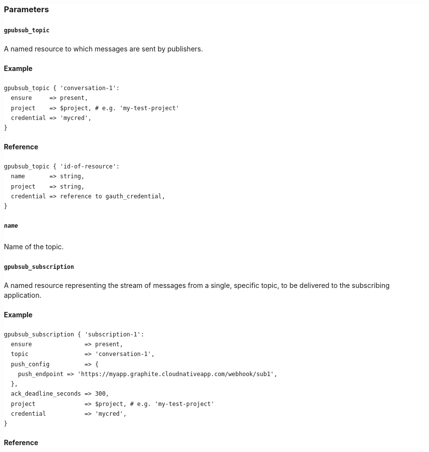 ### Parameters

#### `gpubsub_topic`

A named resource to which messages are sent by publishers.


#### Example

```puppet
gpubsub_topic { 'conversation-1':
  ensure     => present,
  project    => $project, # e.g. 'my-test-project'
  credential => 'mycred',
}

```

#### Reference

```puppet
gpubsub_topic { 'id-of-resource':
  name       => string,
  project    => string,
  credential => reference to gauth_credential,
}
```

##### `name`

  Name of the topic.


#### `gpubsub_subscription`

A named resource representing the stream of messages from a single,
specific topic, to be delivered to the subscribing application.


#### Example

```puppet
gpubsub_subscription { 'subscription-1':
  ensure               => present,
  topic                => 'conversation-1',
  push_config          => {
    push_endpoint => 'https://myapp.graphite.cloudnativeapp.com/webhook/sub1',
  },
  ack_deadline_seconds => 300,
  project              => $project, # e.g. 'my-test-project'
  credential           => 'mycred',
}

```

#### Reference
